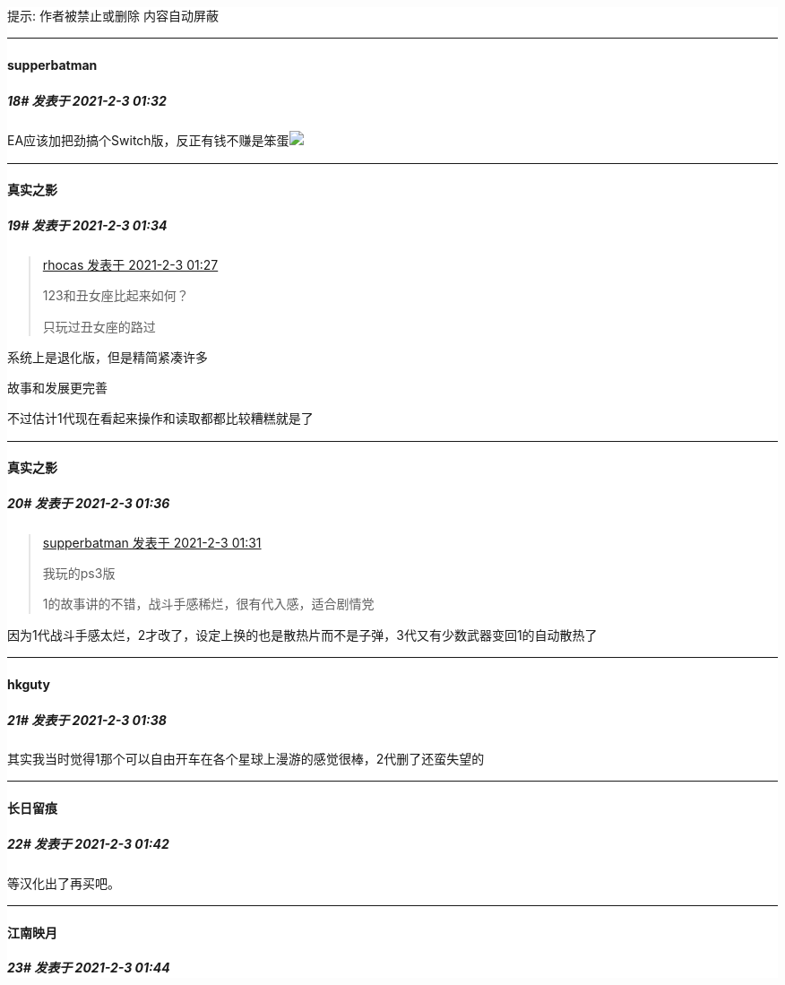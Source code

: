 提示: 作者被禁止或删除 内容自动屏蔽

*****

####  supperbatman  
##### 18#       发表于 2021-2-3 01:32

EA应该加把劲搞个Switch版，反正有钱不赚是笨蛋<img src="https://static.saraba1st.com/image/smiley/face2017/037.png" referrerpolicy="no-referrer">

*****

####  真实之影  
##### 19#       发表于 2021-2-3 01:34

<blockquote><a href="httphttps://bbs.saraba1st.com/2b/forum.php?mod=redirect&amp;goto=findpost&amp;pid=50222364&amp;ptid=1986015" target="_blank">rhocas 发表于 2021-2-3 01:27</a>

123和丑女座比起来如何？

只玩过丑女座的路过</blockquote>
系统上是退化版，但是精简紧凑许多

故事和发展更完善

不过估计1代现在看起来操作和读取都都比较糟糕就是了

*****

####  真实之影  
##### 20#       发表于 2021-2-3 01:36

<blockquote><a href="httphttps://bbs.saraba1st.com/2b/forum.php?mod=redirect&amp;goto=findpost&amp;pid=50222373&amp;ptid=1986015" target="_blank">supperbatman 发表于 2021-2-3 01:31</a>

我玩的ps3版

1的故事讲的不错，战斗手感稀烂，很有代入感，适合剧情党</blockquote>
因为1代战斗手感太烂，2才改了，设定上换的也是散热片而不是子弹，3代又有少数武器变回1的自动散热了

*****

####  hkguty  
##### 21#       发表于 2021-2-3 01:38

其实我当时觉得1那个可以自由开车在各个星球上漫游的感觉很棒，2代删了还蛮失望的

*****

####  长日留痕  
##### 22#       发表于 2021-2-3 01:42

等汉化出了再买吧。

*****

####  江南映月  
##### 23#       发表于 2021-2-3 01:44
